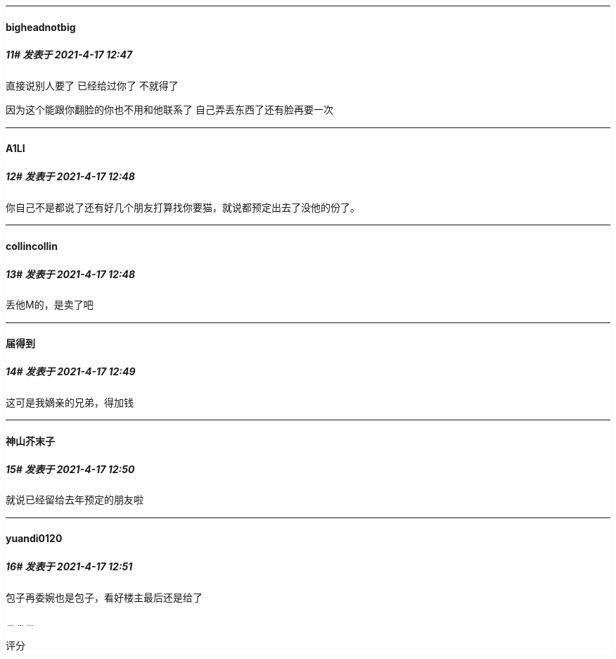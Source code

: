 
*****

####  bigheadnotbig  
##### 11#       发表于 2021-4-17 12:47


直接说别人要了 已经给过你了 不就得了

因为这个能跟你翻脸的你也不用和他联系了 自己弄丢东西了还有脸再要一次


*****

####  A1LI  
##### 12#       发表于 2021-4-17 12:48


你自己不是都说了还有好几个朋友打算找你要猫，就说都预定出去了没他的份了。


*****

####  collincollin  
##### 13#       发表于 2021-4-17 12:48


丢他M的，是卖了吧


*****

####  届得到  
##### 14#       发表于 2021-4-17 12:49


这可是我嫡亲的兄弟，得加钱


*****

####  神山芥末子  
##### 15#       发表于 2021-4-17 12:50


就说已经留给去年预定的朋友啦


*****

####  yuandi0120  
##### 16#       发表于 2021-4-17 12:51


包子再委婉也是包子，看好楼主最后还是给了


﹍﹍﹍

评分
